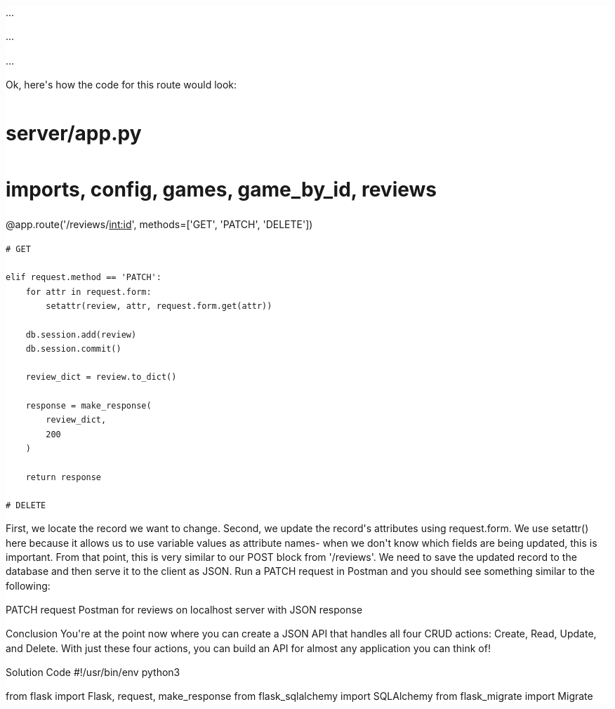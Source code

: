 ...

...

...

Ok, here's how the code for this route would look:

# server/app.py

# imports, config, games, game_by_id, reviews
@app.route('/reviews/<int:id>', methods=['GET', 'PATCH', 'DELETE'])

    # GET

    elif request.method == 'PATCH':
        for attr in request.form:
            setattr(review, attr, request.form.get(attr))

        db.session.add(review)
        db.session.commit()

        review_dict = review.to_dict()

        response = make_response(
            review_dict,
            200
        )

        return response

    # DELETE
First, we locate the record we want to change.
Second, we update the record's attributes using request.form. We use setattr() here because it allows us to use variable values as attribute names- when we don't know which fields are being updated, this is important.
From that point, this is very similar to our POST block from '/reviews'. We need to save the updated record to the database and then serve it to the client as JSON.
Run a PATCH request in Postman and you should see something similar to the following:

PATCH request Postman for reviews on localhost server with JSON response

Conclusion
You're at the point now where you can create a JSON API that handles all four CRUD actions: Create, Read, Update, and Delete. With just these four actions, you can build an API for almost any application you can think of!

Solution Code
#!/usr/bin/env python3

from flask import Flask, request, make_response
from flask_sqlalchemy import SQLAlchemy
from flask_migrate import Migrate
